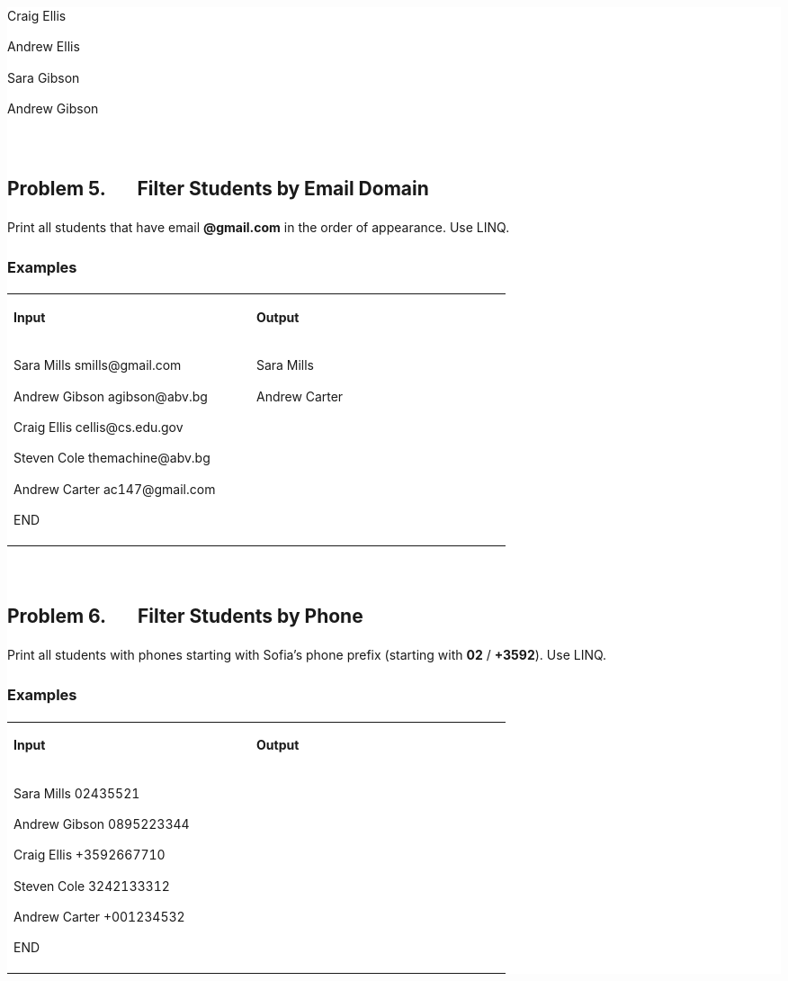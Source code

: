 <p>Craig Ellis</p>
<p>Andrew Ellis</p>
<p>Sara Gibson</p>
<p>Andrew Gibson</p>
</td>
</tr>
</tbody>
</table>
<p>&nbsp;</p>
<h2>Problem 5.&nbsp;&nbsp;&nbsp;&nbsp;&nbsp;&nbsp; Filter Students by Email Domain</h2>
<p>Print all students that have email <strong>@gmail.com</strong> in the order of appearance. Use LINQ.</p>
<h3>Examples</h3>
<table width="526">
<tbody>
<tr>
<td width="256">
<p><strong>Input</strong></p>
</td>
<td width="270">
<p><strong>Output</strong></p>
</td>
</tr>
<tr>
<td width="256">
<p>Sara Mills smills@gmail.com</p>
<p>Andrew Gibson agibson@abv.bg</p>
<p>Craig Ellis cellis@cs.edu.gov</p>
<p>Steven Cole themachine@abv.bg</p>
<p>Andrew Carter ac147@gmail.com</p>
<p>END</p>
</td>
<td width="270">
<p>Sara Mills</p>
<p>Andrew Carter</p>
</td>
</tr>
</tbody>
</table>
<p>&nbsp;</p>
<h2>Problem 6.&nbsp;&nbsp;&nbsp;&nbsp;&nbsp;&nbsp; Filter Students by Phone</h2>
<p>Print all students with phones starting with Sofia&rsquo;s phone prefix (starting with <strong>02</strong> / <strong>+3592</strong>). Use LINQ.</p>
<h3>Examples</h3>
<table width="526">
<tbody>
<tr>
<td width="256">
<p><strong>Input</strong></p>
</td>
<td width="270">
<p><strong>Output</strong></p>
</td>
</tr>
<tr>
<td width="256">
<p>Sara Mills 02435521</p>
<p>Andrew Gibson 0895223344</p>
<p>Craig Ellis +3592667710</p>
<p>Steven Cole 3242133312</p>
<p>Andrew Carter +001234532</p>
<p>END</p>
</td>
<td width="270">